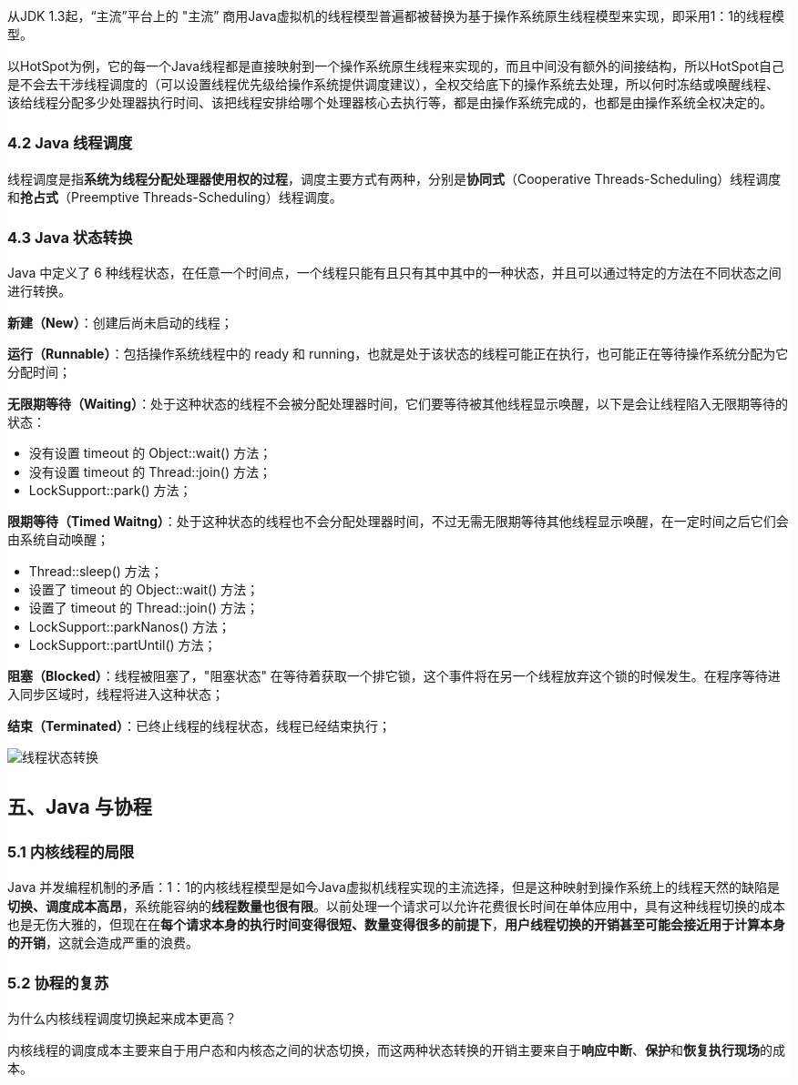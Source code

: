 从JDK 1.3起，“主流”平台上的 "主流” 商用Java虚拟机的线程模型普遍都被替换为基于操作系统原生线程模型来实现，即采用1：1的线程模型。

以HotSpot为例，它的每一个Java线程都是直接映射到一个操作系统原生线程来实现的，而且中间没有额外的间接结构，所以HotSpot自己是不会去干涉线程调度的（可以设置线程优先级给操作系统提供调度建议），全权交给底下的操作系统去处理，所以何时冻结或唤醒线程、该给线程分配多少处理器执行时间、该把线程安排给哪个处理器核心去执行等，都是由操作系统完成的，也都是由操作系统全权决定的。

### 4.2 Java 线程调度

线程调度是指**系统为线程分配处理器使用权的过程**，调度主要方式有两种，分别是**协同式**（Cooperative Threads-Scheduling）线程调度和**抢占式**（Preemptive Threads-Scheduling）线程调度。



### 4.3 Java 状态转换

Java 中定义了 6 种线程状态，在任意一个时间点，一个线程只能有且只有其中其中的一种状态，并且可以通过特定的方法在不同状态之间进行转换。

**新建（New）**：创建后尚未启动的线程；

**运行（Runnable）**：包括操作系统线程中的 ready 和 running，也就是处于该状态的线程可能正在执行，也可能正在等待操作系统分配为它分配时间；

**无限期等待（Waiting）**：处于这种状态的线程不会被分配处理器时间，它们要等待被其他线程显示唤醒，以下是会让线程陷入无限期等待的状态：

- 没有设置 timeout 的 Object::wait() 方法；
- 没有设置 timeout 的 Thread::join() 方法；
- LockSupport::park() 方法；

**限期等待（Timed Waitng）**：处于这种状态的线程也不会分配处理器时间，不过无需无限期等待其他线程显示唤醒，在一定时间之后它们会由系统自动唤醒；

- Thread::sleep() 方法；
- 设置了 timeout 的 Object::wait() 方法；
- 设置了 timeout 的 Thread::join() 方法；
- LockSupport::parkNanos() 方法；
- LockSupport::partUntil() 方法；

**阻塞（Blocked）**：线程被阻塞了，"阻塞状态" 在等待着获取一个排它锁，这个事件将在另一个线程放弃这个锁的时候发生。在程序等待进入同步区域时，线程将进入这种状态；

**结束（Terminated）**：已终止线程的线程状态，线程已经结束执行；



![线程状态转换](https://ezreal-tuchuang-1312880100.cos.ap-guangzhou.myqcloud.com/article/image-20240212134745486.png)

## 五、Java 与协程



### 5.1 内核线程的局限

Java 并发编程机制的矛盾：1：1的内核线程模型是如今Java虚拟机线程实现的主流选择，但是这种映射到操作系统上的线程天然的缺陷是**切换、调度成本高昂**，系统能容纳的**线程数量也很有限**。以前处理一个请求可以允许花费很长时间在单体应用中，具有这种线程切换的成本也是无伤大雅的，但现在在**每个请求本身的执行时间变得很短、数量变得很多的前提下**，**用户线程切换的开销甚至可能会接近用于计算本身的开销**，这就会造成严重的浪费。



### 5.2 协程的复苏

为什么内核线程调度切换起来成本更高？

内核线程的调度成本主要来自于用户态和内核态之间的状态切换，而这两种状态转换的开销主要来自于**响应中断**、**保护**和**恢复执行现场**的成本。
